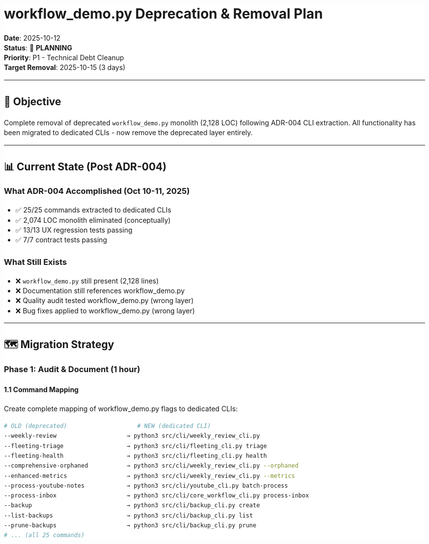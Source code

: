 # workflow_demo.py Deprecation & Removal Plan

**Date**: 2025-10-12  
**Status**: 🔄 **PLANNING**  
**Priority**: P1 - Technical Debt Cleanup  
**Target Removal**: 2025-10-15 (3 days)

---

## 🎯 Objective

Complete removal of deprecated `workflow_demo.py` monolith (2,128 LOC) following ADR-004 CLI extraction. All functionality has been migrated to dedicated CLIs - now remove the deprecated layer entirely.

---

## 📊 Current State (Post ADR-004)

### **What ADR-004 Accomplished** (Oct 10-11, 2025)
- ✅ 25/25 commands extracted to dedicated CLIs
- ✅ 2,074 LOC monolith eliminated (conceptually)
- ✅ 13/13 UX regression tests passing
- ✅ 7/7 contract tests passing

### **What Still Exists**
- ❌ `workflow_demo.py` still present (2,128 lines)
- ❌ Documentation still references workflow_demo.py
- ❌ Quality audit tested workflow_demo.py (wrong layer)
- ❌ Bug fixes applied to workflow_demo.py (wrong layer)

---

## 🗺️ Migration Strategy

### **Phase 1: Audit & Document** (1 hour)

#### **1.1 Command Mapping**
Create complete mapping of workflow_demo.py flags to dedicated CLIs:

```bash
# OLD (deprecated)                    # NEW (dedicated CLI)
--weekly-review                    → python3 src/cli/weekly_review_cli.py
--fleeting-triage                  → python3 src/cli/fleeting_cli.py triage
--fleeting-health                  → python3 src/cli/fleeting_cli.py health
--comprehensive-orphaned           → python3 src/cli/weekly_review_cli.py --orphaned
--enhanced-metrics                 → python3 src/cli/weekly_review_cli.py --metrics
--process-youtube-notes            → python3 src/cli/youtube_cli.py batch-process
--process-inbox                    → python3 src/cli/core_workflow_cli.py process-inbox
--backup                           → python3 src/cli/backup_cli.py create
--list-backups                     → python3 src/cli/backup_cli.py list
--prune-backups                    → python3 src/cli/backup_cli.py prune
# ... (all 25 commands)
```
